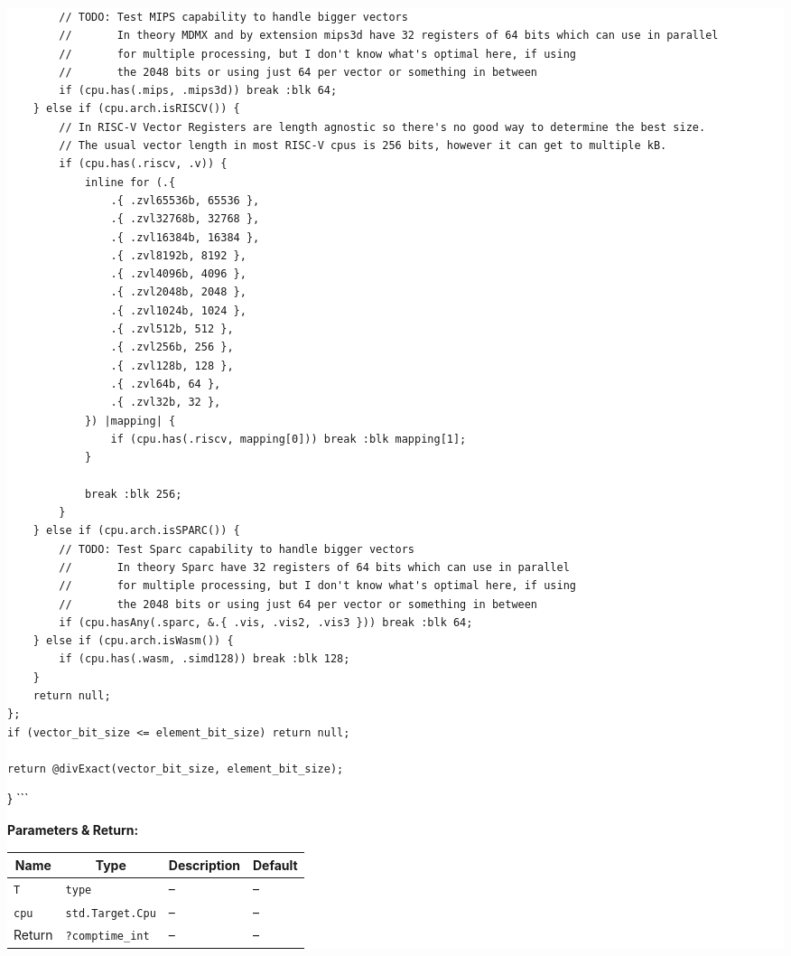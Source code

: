             // TODO: Test MIPS capability to handle bigger vectors
            //       In theory MDMX and by extension mips3d have 32 registers of 64 bits which can use in parallel
            //       for multiple processing, but I don't know what's optimal here, if using
            //       the 2048 bits or using just 64 per vector or something in between
            if (cpu.has(.mips, .mips3d)) break :blk 64;
        } else if (cpu.arch.isRISCV()) {
            // In RISC-V Vector Registers are length agnostic so there's no good way to determine the best size.
            // The usual vector length in most RISC-V cpus is 256 bits, however it can get to multiple kB.
            if (cpu.has(.riscv, .v)) {
                inline for (.{
                    .{ .zvl65536b, 65536 },
                    .{ .zvl32768b, 32768 },
                    .{ .zvl16384b, 16384 },
                    .{ .zvl8192b, 8192 },
                    .{ .zvl4096b, 4096 },
                    .{ .zvl2048b, 2048 },
                    .{ .zvl1024b, 1024 },
                    .{ .zvl512b, 512 },
                    .{ .zvl256b, 256 },
                    .{ .zvl128b, 128 },
                    .{ .zvl64b, 64 },
                    .{ .zvl32b, 32 },
                }) |mapping| {
                    if (cpu.has(.riscv, mapping[0])) break :blk mapping[1];
                }

                break :blk 256;
            }
        } else if (cpu.arch.isSPARC()) {
            // TODO: Test Sparc capability to handle bigger vectors
            //       In theory Sparc have 32 registers of 64 bits which can use in parallel
            //       for multiple processing, but I don't know what's optimal here, if using
            //       the 2048 bits or using just 64 per vector or something in between
            if (cpu.hasAny(.sparc, &.{ .vis, .vis2, .vis3 })) break :blk 64;
        } else if (cpu.arch.isWasm()) {
            if (cpu.has(.wasm, .simd128)) break :blk 128;
        }
        return null;
    };
    if (vector_bit_size <= element_bit_size) return null;

    return @divExact(vector_bit_size, element_bit_size);
}
\`\`\`

**Parameters & Return:**

| Name | Type | Description | Default |
|------|------|-------------|---------|
| `T` | `type` | – | – |
| `cpu` | `std.Target.Cpu` | – | – |
| Return | `?comptime_int` | – | – |
